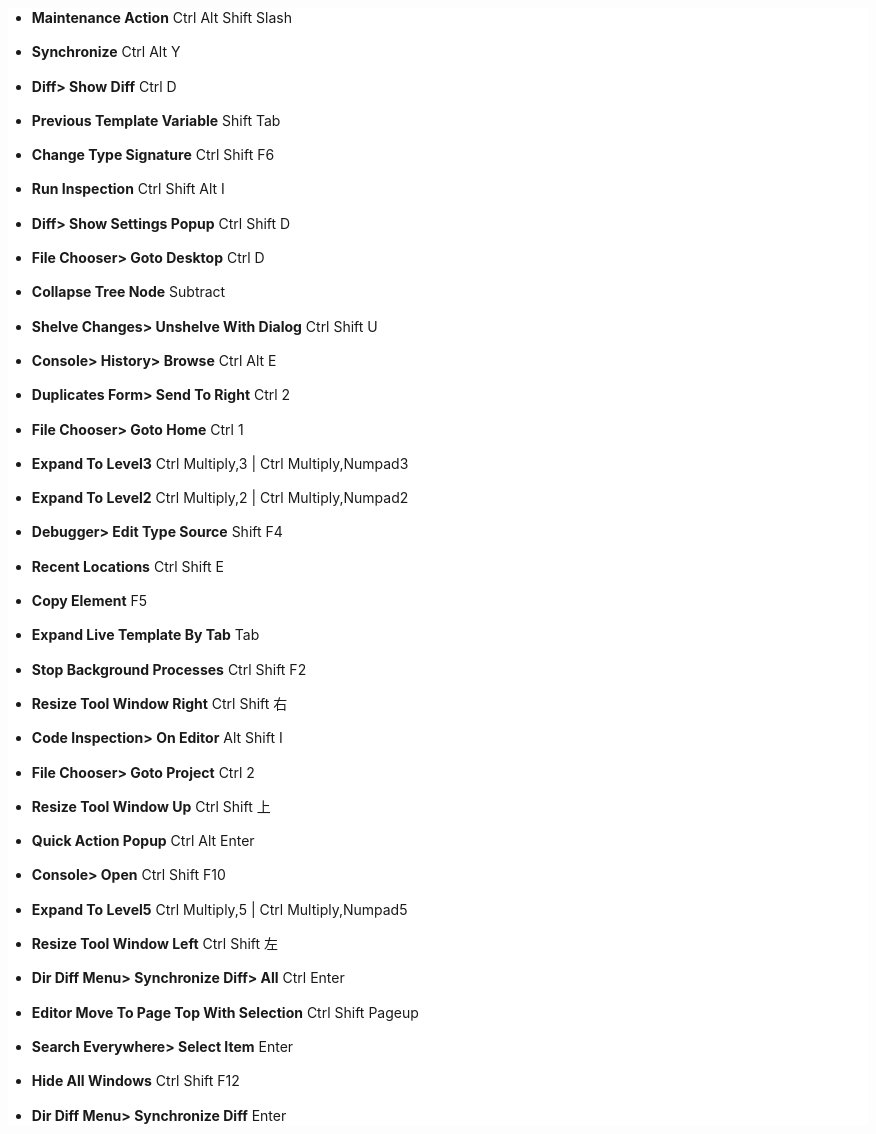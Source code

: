 * **Maintenance Action**  Ctrl Alt Shift Slash

* **Synchronize**  Ctrl Alt Y

* **Diff> Show Diff**  Ctrl D

* **Previous Template Variable** Shift Tab

* **Change Type Signature**  Ctrl Shift F6

* **Run Inspection**  Ctrl Shift Alt I

* **Diff> Show Settings Popup**  Ctrl Shift D

* **File Chooser> Goto Desktop**  Ctrl D

* **Collapse Tree Node** Subtract

* **Shelve Changes> Unshelve With Dialog**  Ctrl Shift U

* **Console> History> Browse**  Ctrl Alt E

* **Duplicates Form> Send To Right**  Ctrl 2

* **File Chooser> Goto Home**  Ctrl 1

* **Expand To Level3**  Ctrl Multiply,3 |  Ctrl Multiply,Numpad3

* **Expand To Level2**  Ctrl Multiply,2 |  Ctrl Multiply,Numpad2

* **Debugger> Edit Type Source** Shift F4

* **Recent Locations**  Ctrl Shift E

* **Copy Element** F5

* **Expand Live Template By Tab** Tab

* **Stop Background Processes**  Ctrl Shift F2

* **Resize Tool Window Right**  Ctrl Shift  右

* **Code Inspection> On Editor** Alt Shift I

* **File Chooser> Goto Project**  Ctrl 2

* **Resize Tool Window Up**  Ctrl Shift  上

* **Quick Action Popup**  Ctrl Alt Enter

* **Console> Open**  Ctrl Shift F10

* **Expand To Level5**  Ctrl Multiply,5 |  Ctrl Multiply,Numpad5

* **Resize Tool Window Left**  Ctrl Shift 左

* **Dir Diff Menu> Synchronize Diff> All**  Ctrl Enter

* **Editor Move To Page Top With Selection**  Ctrl Shift Pageup

* **Search Everywhere> Select Item** Enter

* **Hide All Windows**  Ctrl Shift F12

* **Dir Diff Menu> Synchronize Diff** Enter
